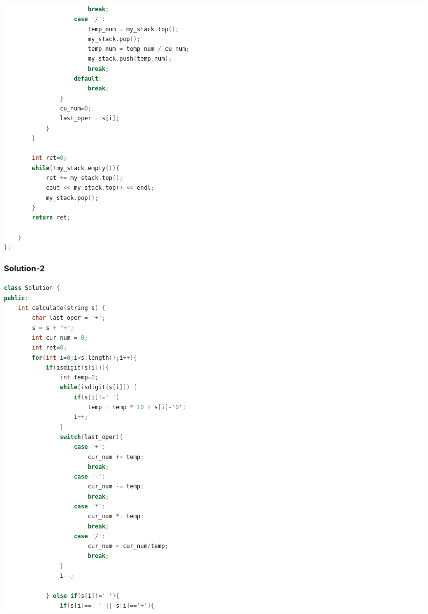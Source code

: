 ```c++
                        break;
                    case '/':
                        temp_num = my_stack.top();
                        my_stack.pop();
                        temp_num = temp_num / cu_num;
                        my_stack.push(temp_num);
                        break;
                    default:
                        break;
                }
                cu_num=0;
                last_oper = s[i];
            }
        }
        
        int ret=0;
        while(!my_stack.empty()){
            ret += my_stack.top();
            cout << my_stack.top() << endl;
            my_stack.pop();
        }
        return ret;
        
    }
};
```

### Solution-2

```c++
class Solution {
public:
    int calculate(string s) { 
        char last_oper = '+';
        s = s + "+";
        int cur_num = 0;
        int ret=0;
        for(int i=0;i<s.length();i++){
            if(isdigit(s[i])){
                int temp=0;
                while(isdigit(s[i])) {
                    if(s[i]!=' ')
                        temp = temp * 10 + s[i]-'0';
                    i++;
                }
                switch(last_oper){
                    case '+':
                        cur_num += temp;
                        break;
                    case '-':
                        cur_num -= temp;
                        break;
                    case '*':
                        cur_num *= temp;
                        break;
                    case '/':
                        cur_num = cur_num/temp;
                        break;
                }
                i--;
                
            } else if(s[i]!=' '){
                if(s[i]=='-' || s[i]=='+'){
```